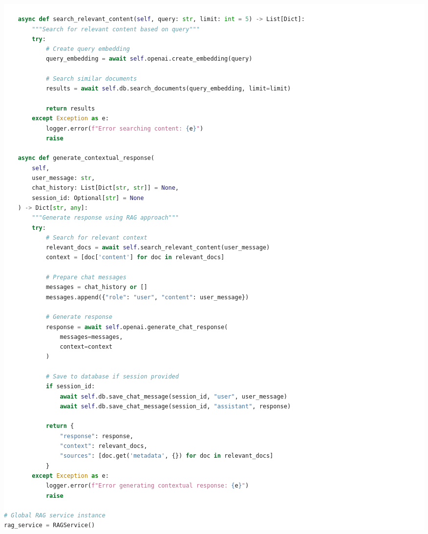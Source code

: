 ```python
    
    async def search_relevant_content(self, query: str, limit: int = 5) -> List[Dict]:
        """Search for relevant content based on query"""
        try:
            # Create query embedding
            query_embedding = await self.openai.create_embedding(query)
            
            # Search similar documents
            results = await self.db.search_documents(query_embedding, limit=limit)
            
            return results
        except Exception as e:
            logger.error(f"Error searching content: {e}")
            raise
    
    async def generate_contextual_response(
        self, 
        user_message: str, 
        chat_history: List[Dict[str, str]] = None,
        session_id: Optional[str] = None
    ) -> Dict[str, any]:
        """Generate response using RAG approach"""
        try:
            # Search for relevant context
            relevant_docs = await self.search_relevant_content(user_message)
            context = [doc['content'] for doc in relevant_docs]
            
            # Prepare chat messages
            messages = chat_history or []
            messages.append({"role": "user", "content": user_message})
            
            # Generate response
            response = await self.openai.generate_chat_response(
                messages=messages,
                context=context
            )
            
            # Save to database if session provided
            if session_id:
                await self.db.save_chat_message(session_id, "user", user_message)
                await self.db.save_chat_message(session_id, "assistant", response)
            
            return {
                "response": response,
                "context": relevant_docs,
                "sources": [doc.get('metadata', {}) for doc in relevant_docs]
            }
        except Exception as e:
            logger.error(f"Error generating contextual response: {e}")
            raise

# Global RAG service instance
rag_service = RAGService()
```
